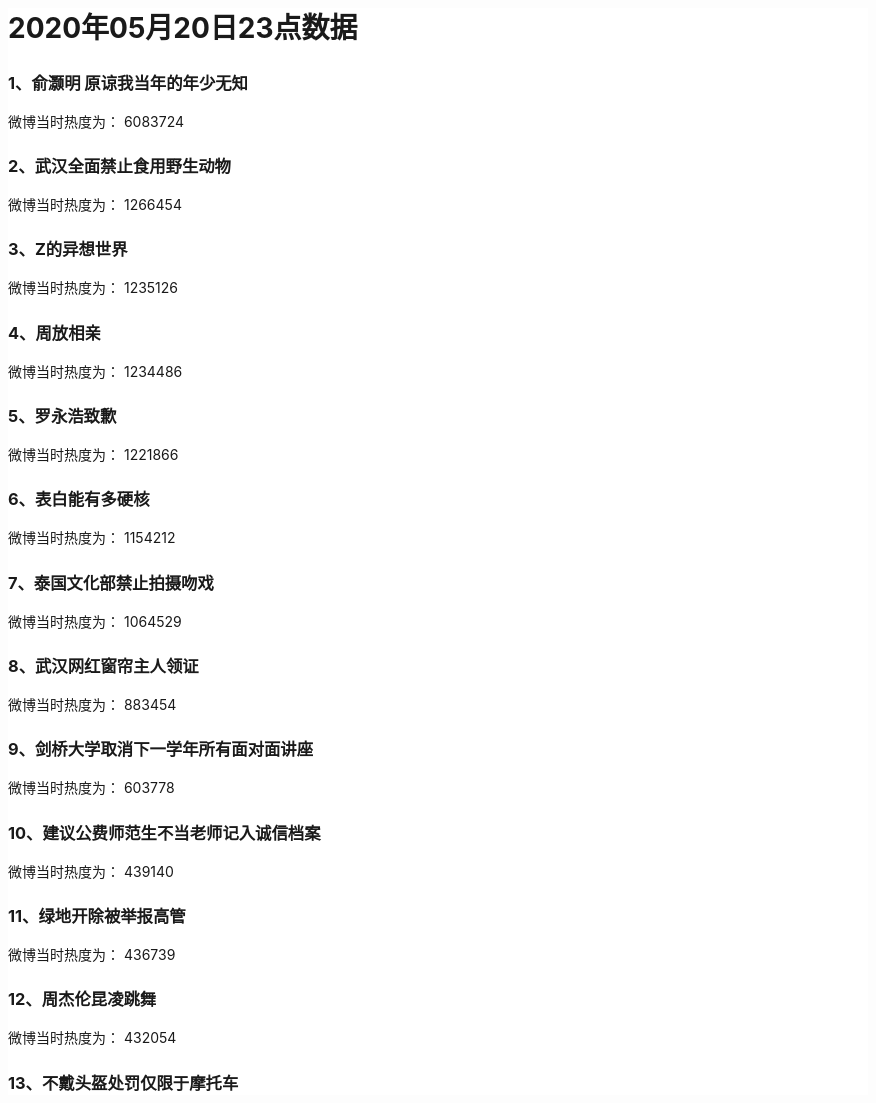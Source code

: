 #  2020年05月20日23点数据

### 1、俞灏明 原谅我当年的年少无知

微博当时热度为： 6083724

### 2、武汉全面禁止食用野生动物

微博当时热度为： 1266454

### 3、Z的异想世界

微博当时热度为： 1235126

### 4、周放相亲

微博当时热度为： 1234486

### 5、罗永浩致歉

微博当时热度为： 1221866

### 6、表白能有多硬核

微博当时热度为： 1154212

### 7、泰国文化部禁止拍摄吻戏

微博当时热度为： 1064529

### 8、武汉网红窗帘主人领证

微博当时热度为： 883454

### 9、剑桥大学取消下一学年所有面对面讲座

微博当时热度为： 603778

### 10、建议公费师范生不当老师记入诚信档案

微博当时热度为： 439140

### 11、绿地开除被举报高管

微博当时热度为： 436739

### 12、周杰伦昆凌跳舞

微博当时热度为： 432054

### 13、不戴头盔处罚仅限于摩托车
